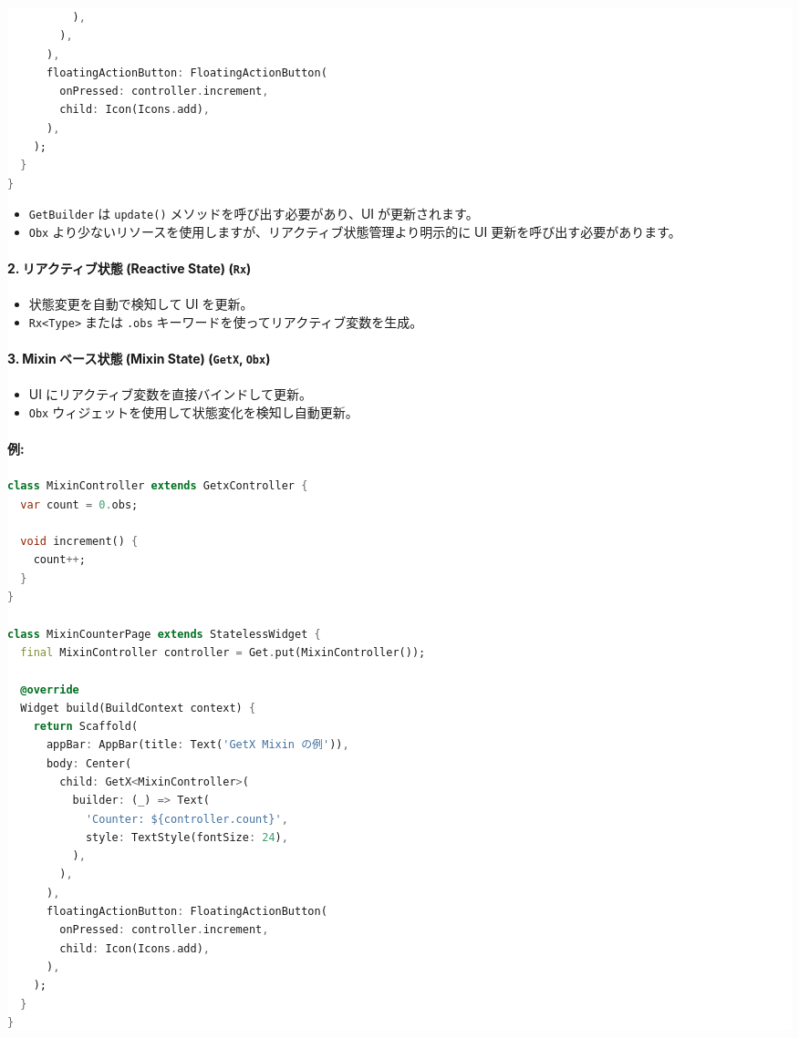 ```dart
          ),
        ),
      ),
      floatingActionButton: FloatingActionButton(
        onPressed: controller.increment,
        child: Icon(Icons.add),
      ),
    );
  }
}
```

- `GetBuilder` は `update()` メソッドを呼び出す必要があり、UI が更新されます。
- `Obx` より少ないリソースを使用しますが、リアクティブ状態管理より明示的に UI 更新を呼び出す必要があります。

#### 2. **リアクティブ状態 (Reactive State) (`Rx`)**

- 状態変更を自動で検知して UI を更新。
- `Rx<Type>` または `.obs` キーワードを使ってリアクティブ変数を生成。

#### 3. **Mixin ベース状態 (Mixin State) (`GetX`, `Obx`)**

- UI にリアクティブ変数を直接バインドして更新。
- `Obx` ウィジェットを使用して状態変化を検知し自動更新。

#### 例:

```dart
class MixinController extends GetxController {
  var count = 0.obs;

  void increment() {
    count++;
  }
}

class MixinCounterPage extends StatelessWidget {
  final MixinController controller = Get.put(MixinController());

  @override
  Widget build(BuildContext context) {
    return Scaffold(
      appBar: AppBar(title: Text('GetX Mixin の例')),
      body: Center(
        child: GetX<MixinController>(
          builder: (_) => Text(
            'Counter: ${controller.count}',
            style: TextStyle(fontSize: 24),
          ),
        ),
      ),
      floatingActionButton: FloatingActionButton(
        onPressed: controller.increment,
        child: Icon(Icons.add),
      ),
    );
  }
}
```
